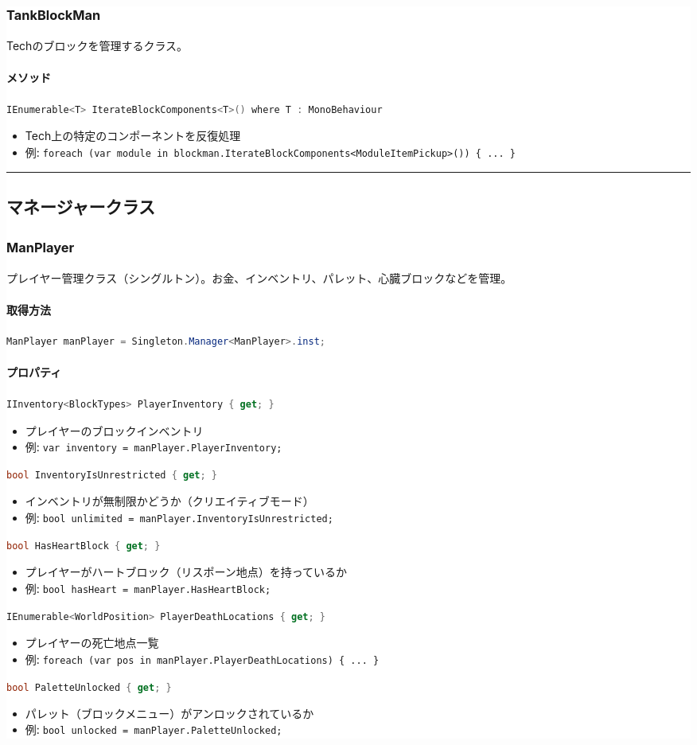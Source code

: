 ### TankBlockMan

Techのブロックを管理するクラス。

#### メソッド

```csharp
IEnumerable<T> IterateBlockComponents<T>() where T : MonoBehaviour
```
- Tech上の特定のコンポーネントを反復処理
- 例: `foreach (var module in blockman.IterateBlockComponents<ModuleItemPickup>()) { ... }`

---

## マネージャークラス

### ManPlayer

プレイヤー管理クラス（シングルトン）。お金、インベントリ、パレット、心臓ブロックなどを管理。

#### 取得方法
```csharp
ManPlayer manPlayer = Singleton.Manager<ManPlayer>.inst;
```

#### プロパティ

```csharp
IInventory<BlockTypes> PlayerInventory { get; }
```
- プレイヤーのブロックインベントリ
- 例: `var inventory = manPlayer.PlayerInventory;`

```csharp
bool InventoryIsUnrestricted { get; }
```
- インベントリが無制限かどうか（クリエイティブモード）
- 例: `bool unlimited = manPlayer.InventoryIsUnrestricted;`

```csharp
bool HasHeartBlock { get; }
```
- プレイヤーがハートブロック（リスポーン地点）を持っているか
- 例: `bool hasHeart = manPlayer.HasHeartBlock;`

```csharp
IEnumerable<WorldPosition> PlayerDeathLocations { get; }
```
- プレイヤーの死亡地点一覧
- 例: `foreach (var pos in manPlayer.PlayerDeathLocations) { ... }`

```csharp
bool PaletteUnlocked { get; }
```
- パレット（ブロックメニュー）がアンロックされているか
- 例: `bool unlocked = manPlayer.PaletteUnlocked;`
